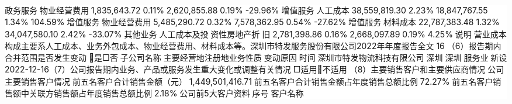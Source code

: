 政务服务
物业经营费用
1,835,643.72
0.11%
2,620,855.88
0.19%
-29.96%
增值服务
人工成本
38,559,819.30
2.23%
18,847,767.55
1.34%
104.59%
增值服务
物业经营费用
5,485,290.72
0.32%
7,578,362.95
0.54%
-27.62%
增值服务
材料成本
22,787,383.48
1.32%
34,047,580.10
2.42%
-33.07%
其他业务
人工成本及投
资性房地产折
旧
2,781,398.86
0.16%
2,668,097.89
0.19%
4.25%
说明
营业成本构成主要系人工成本、业务外包成本、物业经营费用、材料成本等。深圳市特发服务股份有限公司2022年年度报告全文
16
（6）报告期内合并范围是否发生变动
是□否
子公司名称
主要经营地注册地业务性质
变动原因
时间
深圳市特发物流科技有限公司
深圳
深圳
服务业
新设
2022-12-16（7）公司报告期内业务、产品或服务发生重大变化或调整有关情况
□适用不适用
（8）主要销售客户和主要供应商情况
公司主要销售客户情况
前五名客户合计销售金额（元）
1,449,501,416.71
前五名客户合计销售金额占年度销售总额比例
72.27%
前五名客户销售额中关联方销售额占年度销售总额比例
2.18%
公司前5大客户资料
序号
客户名称